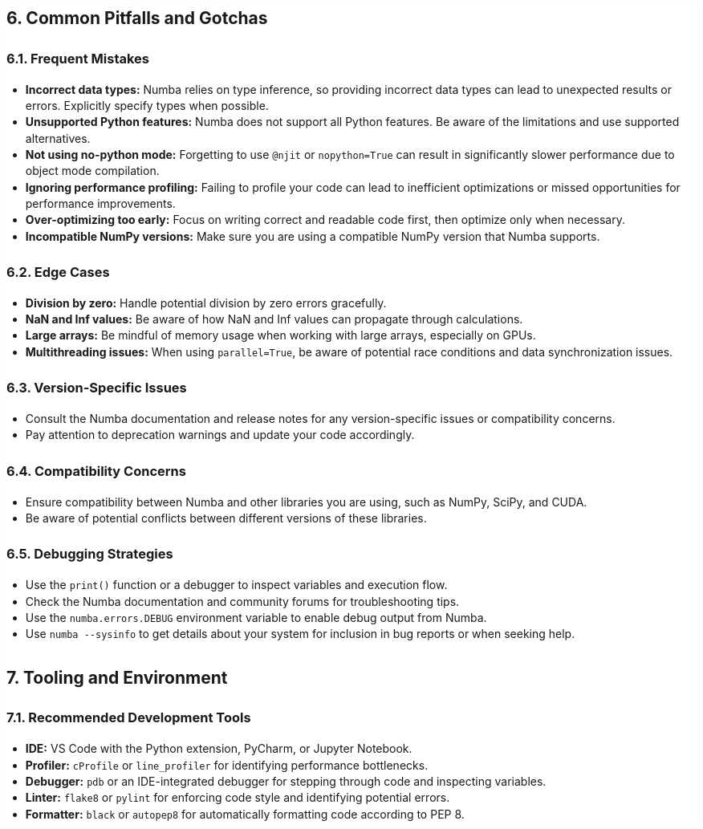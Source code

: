 ## 6. Common Pitfalls and Gotchas

### 6.1. Frequent Mistakes

- **Incorrect data types:**  Numba relies on type inference, so providing incorrect data types can lead to unexpected results or errors. Explicitly specify types when possible.
- **Unsupported Python features:**  Numba does not support all Python features. Be aware of the limitations and use supported alternatives.
- **Not using no-python mode:** Forgetting to use `@njit` or `nopython=True` can result in significantly slower performance due to object mode compilation.
- **Ignoring performance profiling:**  Failing to profile your code can lead to inefficient optimizations or missed opportunities for performance improvements.
- **Over-optimizing too early:** Focus on writing correct and readable code first, then optimize only when necessary.
- **Incompatible NumPy versions:** Make sure you are using a compatible NumPy version that Numba supports.

### 6.2. Edge Cases

- **Division by zero:** Handle potential division by zero errors gracefully.
- **NaN and Inf values:** Be aware of how NaN and Inf values can propagate through calculations.
- **Large arrays:**  Be mindful of memory usage when working with large arrays, especially on GPUs.
- **Multithreading issues:** When using `parallel=True`, be aware of potential race conditions and data synchronization issues.

### 6.3. Version-Specific Issues

- Consult the Numba documentation and release notes for any version-specific issues or compatibility concerns.
- Pay attention to deprecation warnings and update your code accordingly.

### 6.4. Compatibility Concerns

- Ensure compatibility between Numba and other libraries you are using, such as NumPy, SciPy, and CUDA.
- Be aware of potential conflicts between different versions of these libraries.

### 6.5. Debugging Strategies

- Use the `print()` function or a debugger to inspect variables and execution flow.
- Check the Numba documentation and community forums for troubleshooting tips.
- Use the `numba.errors.DEBUG` environment variable to enable debug output from Numba.
- Use `numba --sysinfo` to get details about your system for inclusion in bug reports or when seeking help.

## 7. Tooling and Environment

### 7.1. Recommended Development Tools

- **IDE:** VS Code with the Python extension, PyCharm, or Jupyter Notebook.
- **Profiler:** `cProfile` or `line_profiler` for identifying performance bottlenecks.
- **Debugger:** `pdb` or an IDE-integrated debugger for stepping through code and inspecting variables.
- **Linter:** `flake8` or `pylint` for enforcing code style and identifying potential errors.
- **Formatter:** `black` or `autopep8` for automatically formatting code according to PEP 8.
